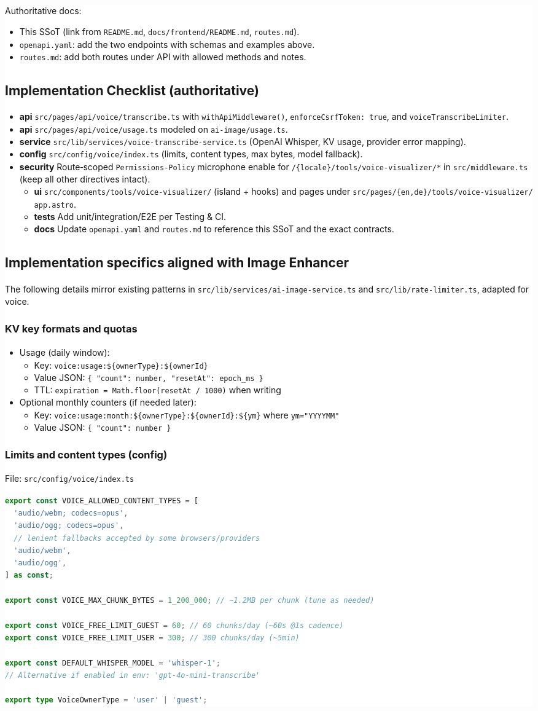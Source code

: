 Authoritative docs:

- This SSoT (link from `README.md`, `docs/frontend/README.md`, `routes.md`).
- `openapi.yaml`: add the two endpoints with schemas and examples above.
- `routes.md`: add both routes under API with allowed methods and notes.

## Implementation Checklist (authoritative)

- **api** `src/pages/api/voice/transcribe.ts` with `withApiMiddleware()`, `enforceCsrfToken: true`, and `voiceTranscribeLimiter`.
- **api** `src/pages/api/voice/usage.ts` modeled on `ai-image/usage.ts`.
- **service** `src/lib/services/voice-transcribe-service.ts` (OpenAI Whisper, KV usage, provider error mapping).
- **config** `src/config/voice/index.ts` (limits, content types, max bytes, model fallback).
- **security** Route‑scoped `Permissions-Policy` microphone enable for `/{locale}/tools/voice-visualizer/*` in `src/middleware.ts` (keep all other directives intact).
  - **ui** `src/components/tools/voice-visualizer/` (island + hooks) and pages under `src/pages/{en,de}/tools/voice-visualizer/app.astro`.
  - **tests** Add unit/integration/E2E per Testing & CI.
  - **docs** Update `openapi.yaml` and `routes.md` to reference this SSoT and the exact contracts.

## Implementation specifics aligned with Image Enhancer

The following details mirror existing patterns in `src/lib/services/ai-image-service.ts` and `src/lib/rate-limiter.ts`, adapted for voice.

### KV key formats and quotas

- Usage (daily window):
  - Key: `voice:usage:${ownerType}:${ownerId}`
  - Value JSON: `{ "count": number, "resetAt": epoch_ms }`
  - TTL: `expiration = Math.floor(resetAt / 1000)` when writing
- Optional monthly counters (if needed later):
  - Key: `voice:usage:month:${ownerType}:${ownerId}:${ym}` where `ym="YYYYMM"`
  - Value JSON: `{ "count": number }`

### Limits and content types (config)

File: `src/config/voice/index.ts`

```ts
export const VOICE_ALLOWED_CONTENT_TYPES = [
  'audio/webm; codecs=opus',
  'audio/ogg; codecs=opus',
  // lenient fallbacks accepted by some browsers/providers
  'audio/webm',
  'audio/ogg',
] as const;

export const VOICE_MAX_CHUNK_BYTES = 1_200_000; // ~1.2MB per chunk (tune as needed)

export const VOICE_FREE_LIMIT_GUEST = 60; // 60 chunks/day (~60s @1s cadence)
export const VOICE_FREE_LIMIT_USER = 300; // 300 chunks/day (~5min)

export const DEFAULT_WHISPER_MODEL = 'whisper-1';
// Alternative if enabled in env: 'gpt-4o-mini-transcribe'

export type VoiceOwnerType = 'user' | 'guest';
```
